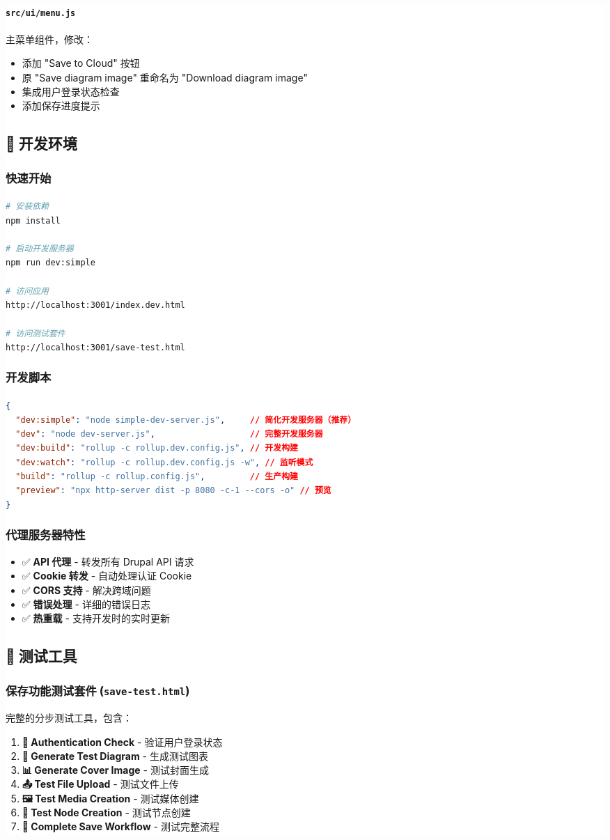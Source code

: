 #### `src/ui/menu.js`
主菜单组件，修改：
- 添加 "Save to Cloud" 按钮
- 原 "Save diagram image" 重命名为 "Download diagram image"
- 集成用户登录状态检查
- 添加保存进度提示

## 🚀 开发环境

### 快速开始
```bash
# 安装依赖
npm install

# 启动开发服务器
npm run dev:simple

# 访问应用
http://localhost:3001/index.dev.html

# 访问测试套件
http://localhost:3001/save-test.html
```

### 开发脚本
```json
{
  "dev:simple": "node simple-dev-server.js",     // 简化开发服务器（推荐）
  "dev": "node dev-server.js",                   // 完整开发服务器
  "dev:build": "rollup -c rollup.dev.config.js", // 开发构建
  "dev:watch": "rollup -c rollup.dev.config.js -w", // 监听模式
  "build": "rollup -c rollup.config.js",         // 生产构建
  "preview": "npx http-server dist -p 8080 -c-1 --cors -o" // 预览
}
```

### 代理服务器特性
- ✅ **API 代理** - 转发所有 Drupal API 请求
- ✅ **Cookie 转发** - 自动处理认证 Cookie
- ✅ **CORS 支持** - 解决跨域问题
- ✅ **错误处理** - 详细的错误日志
- ✅ **热重载** - 支持开发时的实时更新

## 🧪 测试工具

### 保存功能测试套件 (`save-test.html`)
完整的分步测试工具，包含：

1. **🔐 Authentication Check** - 验证用户登录状态
2. **🎨 Generate Test Diagram** - 生成测试图表
3. **📊 Generate Cover Image** - 测试封面生成
4. **📤 Test File Upload** - 测试文件上传
5. **🖼️ Test Media Creation** - 测试媒体创建
6. **📝 Test Node Creation** - 测试节点创建
7. **🎉 Complete Save Workflow** - 测试完整流程

